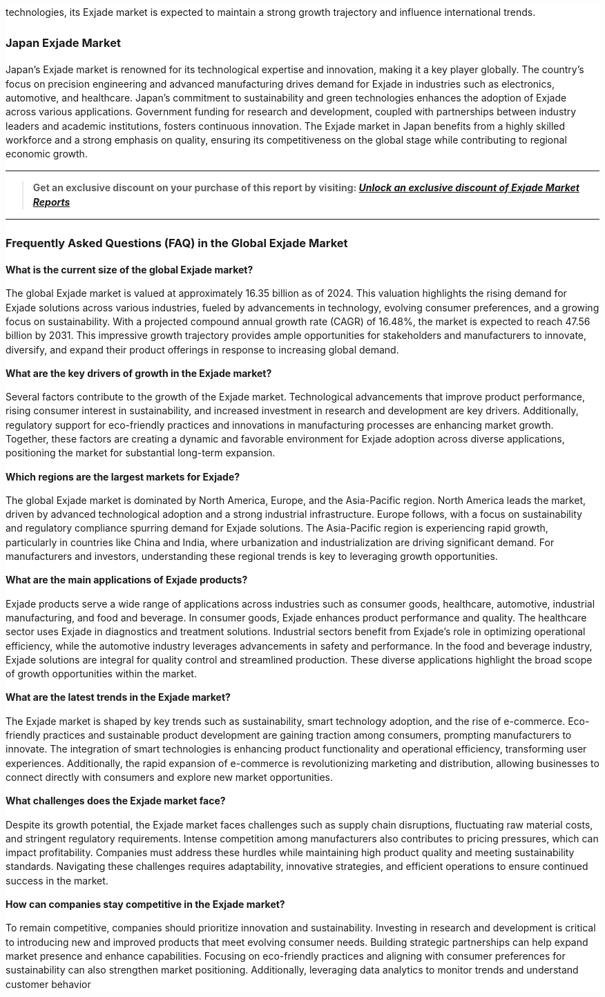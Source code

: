 technologies, its Exjade market is expected to maintain a strong growth trajectory and influence international trends.</p><h3>Japan Exjade Market</h3><p>Japan&rsquo;s Exjade market is renowned for its technological expertise and innovation, making it a key player globally. The country&rsquo;s focus on precision engineering and advanced manufacturing drives demand for Exjade in industries such as electronics, automotive, and healthcare. Japan&rsquo;s commitment to sustainability and green technologies enhances the adoption of Exjade across various applications. Government funding for research and development, coupled with partnerships between industry leaders and academic institutions, fosters continuous innovation. The Exjade market in Japan benefits from a highly skilled workforce and a strong emphasis on quality, ensuring its competitiveness on the global stage while contributing to regional economic growth.</p><hr /><blockquote><p><strong>Get an exclusive discount on your purchase of this report by visiting: <em><a href="://marketresearchpulse.com/ask-for-discount/131157?utm_source=Github&amp;utm_medium=019">Unlock an exclusive discount of Exjade Market Reports</a></em>&nbsp;</strong></p></blockquote><hr /><h3>Frequently Asked Questions (FAQ) in the Global Exjade Market</h3><p><strong>What is the current size of the global Exjade market?</strong></p><p>The global Exjade market is valued at approximately 16.35 billion as of 2024. This valuation highlights the rising demand for Exjade solutions across various industries, fueled by advancements in technology, evolving consumer preferences, and a growing focus on sustainability. With a projected compound annual growth rate (CAGR) of 16.48%, the market is expected to reach 47.56 billion by 2031. This impressive growth trajectory provides ample opportunities for stakeholders and manufacturers to innovate, diversify, and expand their product offerings in response to increasing global demand.</p><p><strong>What are the key drivers of growth in the Exjade market?</strong></p><p>Several factors contribute to the growth of the Exjade market. Technological advancements that improve product performance, rising consumer interest in sustainability, and increased investment in research and development are key drivers. Additionally, regulatory support for eco-friendly practices and innovations in manufacturing processes are enhancing market growth. Together, these factors are creating a dynamic and favorable environment for Exjade adoption across diverse applications, positioning the market for substantial long-term expansion.</p><p><strong>Which regions are the largest markets for Exjade?</strong></p><p>The global Exjade market is dominated by North America, Europe, and the Asia-Pacific region. North America leads the market, driven by advanced technological adoption and a strong industrial infrastructure. Europe follows, with a focus on sustainability and regulatory compliance spurring demand for Exjade solutions. The Asia-Pacific region is experiencing rapid growth, particularly in countries like China and India, where urbanization and industrialization are driving significant demand. For manufacturers and investors, understanding these regional trends is key to leveraging growth opportunities.</p><p><strong>What are the main applications of Exjade products?</strong></p><p>Exjade products serve a wide range of applications across industries such as consumer goods, healthcare, automotive, industrial manufacturing, and food and beverage. In consumer goods, Exjade enhances product performance and quality. The healthcare sector uses Exjade in diagnostics and treatment solutions. Industrial sectors benefit from Exjade&rsquo;s role in optimizing operational efficiency, while the automotive industry leverages advancements in safety and performance. In the food and beverage industry, Exjade solutions are integral for quality control and streamlined production. These diverse applications highlight the broad scope of growth opportunities within the market.</p><p><strong>What are the latest trends in the Exjade market?</strong></p><p>The Exjade market is shaped by key trends such as sustainability, smart technology adoption, and the rise of e-commerce. Eco-friendly practices and sustainable product development are gaining traction among consumers, prompting manufacturers to innovate. The integration of smart technologies is enhancing product functionality and operational efficiency, transforming user experiences. Additionally, the rapid expansion of e-commerce is revolutionizing marketing and distribution, allowing businesses to connect directly with consumers and explore new market opportunities.</p><p><strong>What challenges does the Exjade market face?</strong></p><p>Despite its growth potential, the Exjade market faces challenges such as supply chain disruptions, fluctuating raw material costs, and stringent regulatory requirements. Intense competition among manufacturers also contributes to pricing pressures, which can impact profitability. Companies must address these hurdles while maintaining high product quality and meeting sustainability standards. Navigating these challenges requires adaptability, innovative strategies, and efficient operations to ensure continued success in the market.</p><p><strong>How can companies stay competitive in the Exjade market?</strong></p><p>To remain competitive, companies should prioritize innovation and sustainability. Investing in research and development is critical to introducing new and improved products that meet evolving consumer needs. Building strategic partnerships can help expand market presence and enhance capabilities. Focusing on eco-friendly practices and aligning with consumer preferences for sustainability can also strengthen market positioning. Additionally, leveraging data analytics to monitor trends and understand customer behavior
